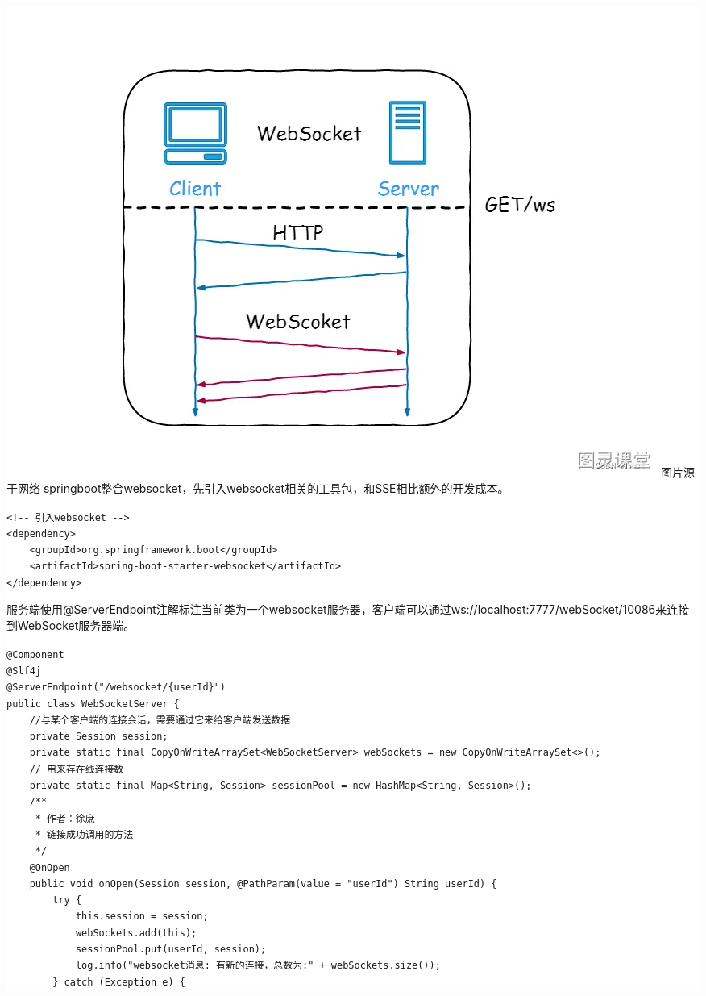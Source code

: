 ![1715003409445-78b5b3ac-7247-4109-bcac-960f5dfbc971.png](./img/3_UGzUXuAAUrsBku/1715003409445-78b5b3ac-7247-4109-bcac-960f5dfbc971-006590.png)
图片源于网络
springboot整合websocket，先引入websocket相关的工具包，和SSE相比额外的开发成本。
```
<!-- 引入websocket -->
<dependency>
    <groupId>org.springframework.boot</groupId>
    <artifactId>spring-boot-starter-websocket</artifactId>
</dependency>
```
服务端使用@ServerEndpoint注解标注当前类为一个websocket服务器，客户端可以通过ws://localhost:7777/webSocket/10086来连接到WebSocket服务器端。
```
@Component
@Slf4j
@ServerEndpoint("/websocket/{userId}")
public class WebSocketServer {
    //与某个客户端的连接会话，需要通过它来给客户端发送数据
    private Session session;
    private static final CopyOnWriteArraySet<WebSocketServer> webSockets = new CopyOnWriteArraySet<>();
    // 用来存在线连接数
    private static final Map<String, Session> sessionPool = new HashMap<String, Session>();
    /**
     * 作者：徐庶
     * 链接成功调用的方法
     */
    @OnOpen
    public void onOpen(Session session, @PathParam(value = "userId") String userId) {
        try {
            this.session = session;
            webSockets.add(this);
            sessionPool.put(userId, session);
            log.info("websocket消息: 有新的连接，总数为:" + webSockets.size());
        } catch (Exception e) {
```